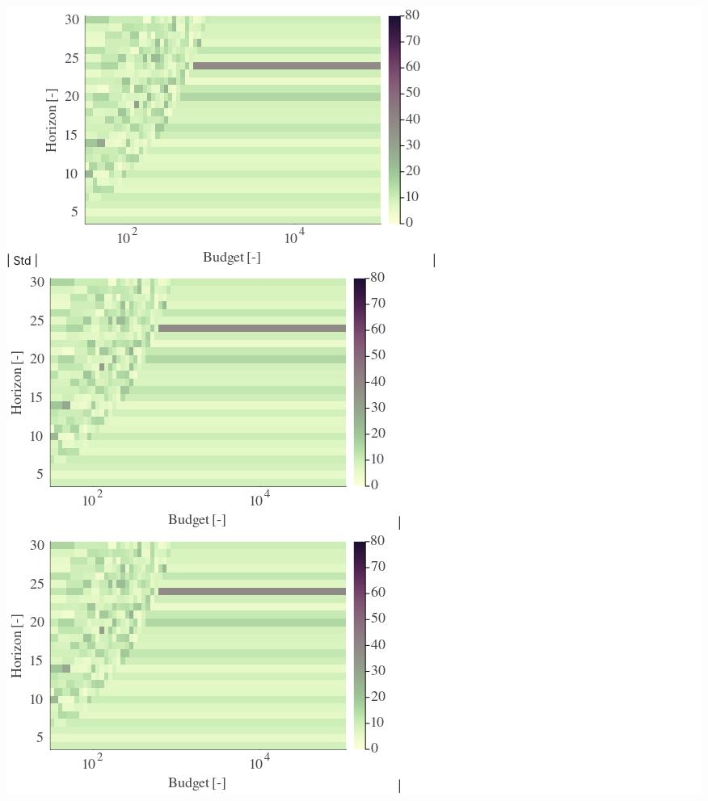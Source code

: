 | Std | ![](fig/sp_AG/std_g_0.5_cp_0.png) | ![](fig/sp_AG/std_g_0.55_cp_0.png) | ![](fig/sp_AG/std_g_0.6_cp_0.png) | 
